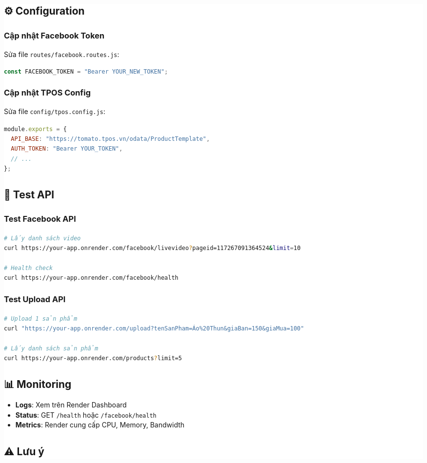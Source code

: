 ## ⚙️ Configuration

### Cập nhật Facebook Token

Sửa file `routes/facebook.routes.js`:

```javascript
const FACEBOOK_TOKEN = "Bearer YOUR_NEW_TOKEN";
```

### Cập nhật TPOS Config

Sửa file `config/tpos.config.js`:

```javascript
module.exports = {
  API_BASE: "https://tomato.tpos.vn/odata/ProductTemplate",
  AUTH_TOKEN: "Bearer YOUR_TOKEN",
  // ...
};
```

## 🧪 Test API

### Test Facebook API

```bash
# Lấy danh sách video
curl https://your-app.onrender.com/facebook/livevideo?pageid=117267091364524&limit=10

# Health check
curl https://your-app.onrender.com/facebook/health
```

### Test Upload API

```bash
# Upload 1 sản phẩm
curl "https://your-app.onrender.com/upload?tenSanPham=Áo%20Thun&giaBan=150&giaMua=100"

# Lấy danh sách sản phẩm
curl https://your-app.onrender.com/products?limit=5
```

## 📊 Monitoring

- **Logs**: Xem trên Render Dashboard
- **Status**: GET `/health` hoặc `/facebook/health`
- **Metrics**: Render cung cấp CPU, Memory, Bandwidth

## ⚠️ Lưu ý
